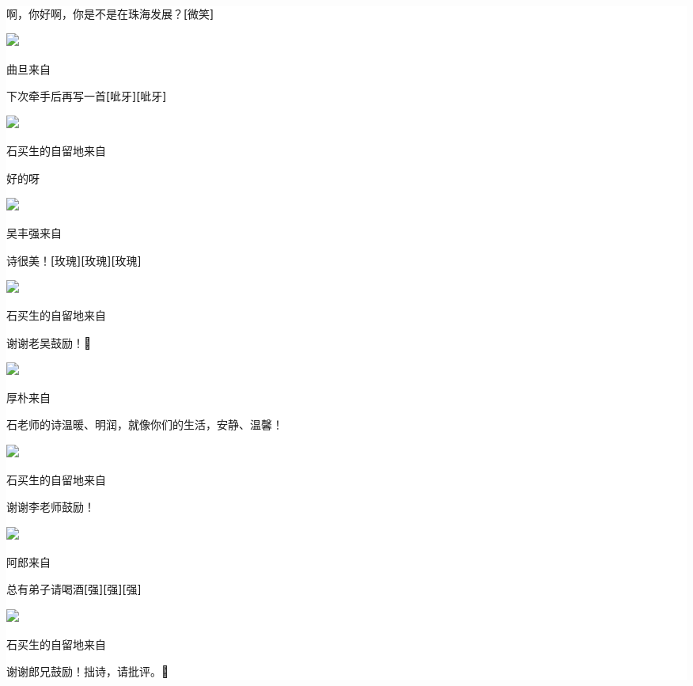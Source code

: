 啊，你好啊，你是不是在珠海发展？[微笑]

![](http://wx.qlogo.cn/mmopen/PiajxSqBRaEJZadnCMPfwQ5N7kic8v7q6Hsl8hrOycO6aXgMhWeGbUdhByAkKCzF6XNkFFqHjItI1qxs0zGnwIgA/64)

曲旦来自

下次牵手后再写一首[呲牙][呲牙]

![](http://wx.qlogo.cn/mmhead/Q3auHgzwzM4ELPv9zSiaIDouClt0fOcfibXKFibPXptvGvnLVF6qUCyQg/64)

石买生的自留地来自

好的呀

![](http://wx.qlogo.cn/mmopen/0csZtXb7CRWfKb2ib2riaRcHiaQdvbBFSo5XzgvJrfjPJqNiaicTNroH1HOWI7wMyLsqSDor6UK81ck8ibgnPenTwzA2ukl0oRQrMp/64)

吴丰强来自

诗很美！[玫瑰][玫瑰][玫瑰]

![](http://wx.qlogo.cn/mmhead/Q3auHgzwzM4ELPv9zSiaIDouClt0fOcfibXKFibPXptvGvnLVF6qUCyQg/64)

石买生的自留地来自

谢谢老吴鼓励！🤝

![](http://wx.qlogo.cn/mmopen/Qt20qX8fhAUZP552T0n1GkSE2BEU6yIVlWJsKEsVicNaztmHr73DpBEsuxsUTuROZeicWVBSHZMgsAG7EPgXZjfbb9hiap2icibLy/64)

厚朴来自

石老师的诗温暖、明润，就像你们的生活，安静、温馨！

![](http://wx.qlogo.cn/mmhead/Q3auHgzwzM4ELPv9zSiaIDouClt0fOcfibXKFibPXptvGvnLVF6qUCyQg/64)

石买生的自留地来自

谢谢李老师鼓励！

![](http://wx.qlogo.cn/mmopen/Q3auHgzwzM4LUMemnHcUxgroyqem8jpvzl4w5IzkzKNgVHBx7Feic6pXXl7NrGhY9ibaDOlibgo5ouoBqoN7nAibic3NM9BiauHk3XK9gcZUbCOwBCWs4l4VNFIYPD1zFuK3sw/64)

阿郎来自

总有弟子请喝酒[强][强][强]

![](http://wx.qlogo.cn/mmhead/Q3auHgzwzM4ELPv9zSiaIDouClt0fOcfibXKFibPXptvGvnLVF6qUCyQg/64)

石买生的自留地来自

谢谢郎兄鼓励！拙诗，请批评。🤝

